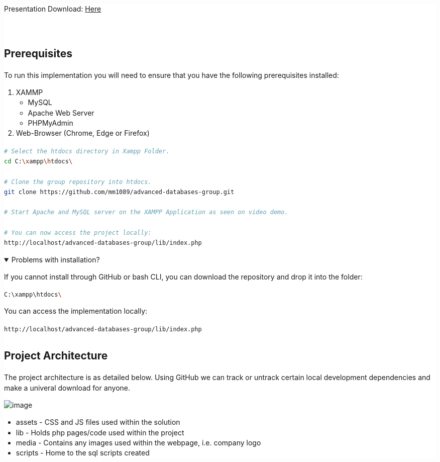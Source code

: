 <a>Presentation Download:</a> [Here](https://youtube.com/)
</details>
<br>



## Prerequisites

<p>To run this implementation you will need to ensure that you have the following prerequisites installed:</p>

1. XAMMP
    - MySQL
    - Apache Web Server
    - PHPMyAdmin
2. Web-Browser (Chrome, Edge or Firefox)

```bash
# Select the htdocs directory in Xampp Folder.
cd C:\xampp\htdocs\

# Clone the group repository into htdocs.
git clone https://github.com/mm1089/advanced-databases-group.git

# Start Apache and MySQL server on the XAMPP Application as seen on video demo.

# You can now access the project locally:
http://localhost/advanced-databases-group/lib/index.php
```

<details open>
<summary>Problems with installation?</summary>
<p>If you cannot install through GitHub or bash CLI, you can  download the repository and drop it into the folder:
</p>

```bash
C:\xampp\htdocs\
```

</details>

You can access the implementation locally:
```sh
http://localhost/advanced-databases-group/lib/index.php
```

## Project Architecture

<p>The project architecture is as detailed below. Using GitHub we can track or untrack certain local development dependencies and make a univeral download for anyone.</p>

<img width="120" alt="image" src="https://user-images.githubusercontent.com/72493335/165288032-6c7212a6-21dd-4d0d-987d-fc36367742a2.png">

- assets - CSS and JS files used within the solution
- lib - Holds php pages/code used within the project
- media - Contains any images used within the webpage, i.e. company logo
- scripts - Home to the sql scripts created
